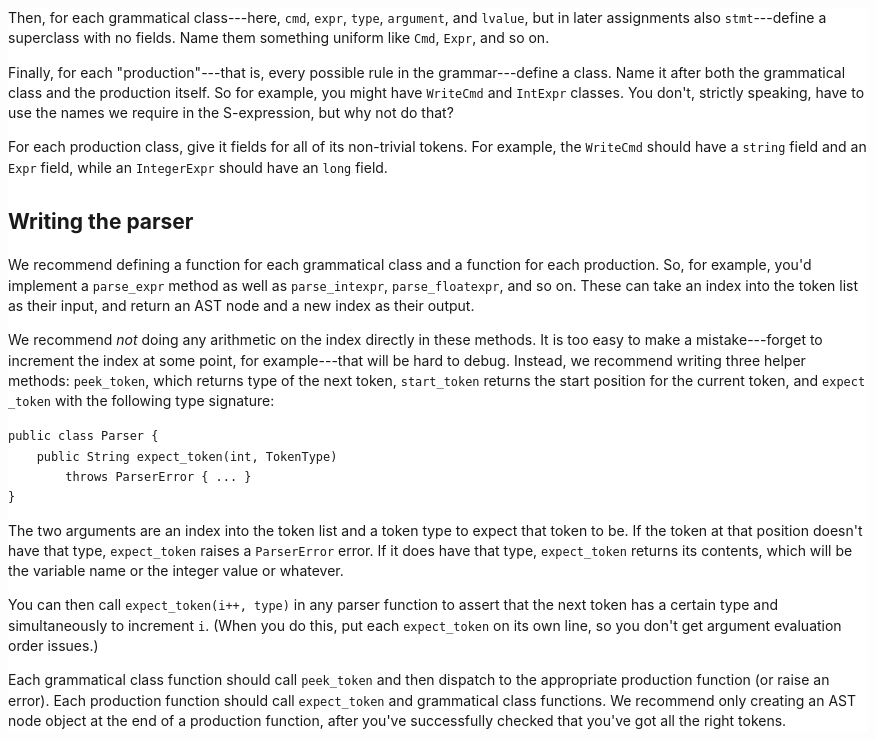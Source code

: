Then, for each grammatical class---here, `cmd`, `expr`, `type`,
`argument`, and `lvalue`, but in later assignments also
`stmt`---define a superclass with no fields. Name them something
uniform like `Cmd`, `Expr`, and so on.

Finally, for each "production"---that is, every possible rule in the
grammar---define a class. Name it after both the grammatical class and
the production itself. So for example, you might have `WriteCmd` and
`IntExpr` classes. You don't, strictly speaking, have to use the names
we require in the S-expression, but why not do that?

For each production class, give it fields for all of its non-trivial
tokens. For example, the `WriteCmd` should have a `string` field and
an `Expr` field, while an `IntegerExpr` should have an `long` field.

## Writing the parser

We recommend defining a function for each grammatical class and a
function for each production. So, for example, you'd implement a
`parse_expr` method as well as `parse_intexpr`, `parse_floatexpr`, and
so on. These can take an index into the token list as their input, and
return an AST node and a new index as their output.

We recommend _not_ doing any arithmetic on the index directly in these
methods. It is too easy to make a mistake---forget to increment the
index at some point, for example---that will be hard to debug.
Instead, we recommend writing three helper methods: `peek_token`,
which returns type of the next token, `start_token` returns the start
position for the current token, and `expect_token` with the following
type signature:

```
public class Parser {
    public String expect_token(int, TokenType)
        throws ParserError { ... }
}
```

The two arguments are an index into the token list and a token type to
expect that token to be. If the token at that position doesn't have
that type, `expect_token` raises a `ParserError` error. If it does
have that type, `expect_token` returns its contents, which will be the
variable name or the integer value or whatever.

You can then call `expect_token(i++, type)` in any parser function to
assert that the next token has a certain type and simultaneously to
increment `i`. (When you do this, put each `expect_token` on its own
line, so you don't get argument evaluation order issues.)

Each grammatical class function should call `peek_token` and then
dispatch to the appropriate production function (or raise an error).
Each production function should call `expect_token` and grammatical
class functions. We recommend only creating an AST node object at the
end of a production function, after you've successfully checked that
you've got all the right tokens.
